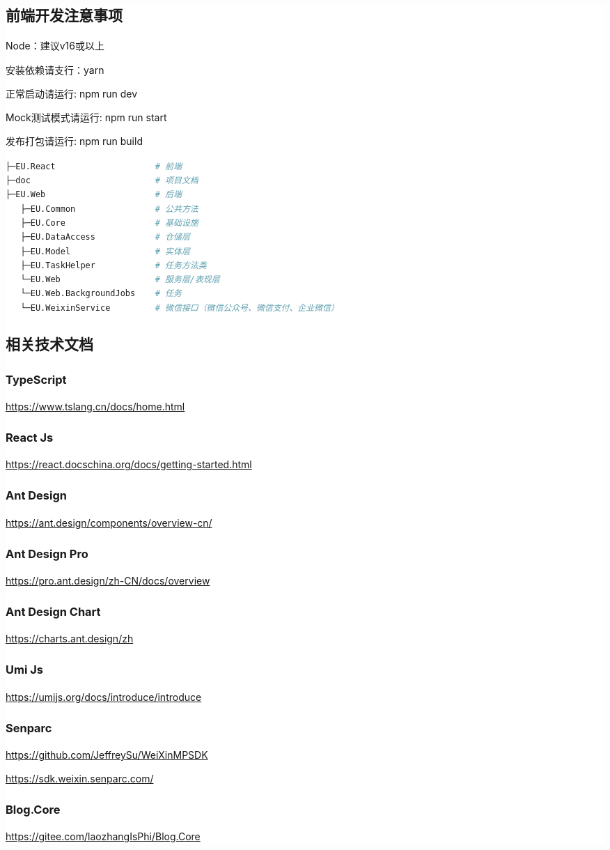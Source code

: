## 前端开发注意事项

Node：建议v16或以上

安装依赖请支行：yarn

正常启动请运行: npm run dev

Mock测试模式请运行: npm run start

发布打包请运行: npm run build

```bash
├─EU.React                    # 前端
├─doc                         # 项目文档
├─EU.Web                      # 后端
   ├─EU.Common                # 公共方法
   ├─EU.Core                  # 基础设施
   ├─EU.DataAccess            # 仓储层
   ├─EU.Model                 # 实体层
   ├─EU.TaskHelper            # 任务方法类
   └─EU.Web                   # 服务层/表现层
   └─EU.Web.BackgroundJobs    # 任务
   └─EU.WeixinService         # 微信接口（微信公众号、微信支付、企业微信）
```

## 相关技术文档

### TypeScript
https://www.tslang.cn/docs/home.html

### React Js
https://react.docschina.org/docs/getting-started.html

### Ant Design 
https://ant.design/components/overview-cn/

### Ant Design Pro
https://pro.ant.design/zh-CN/docs/overview

### Ant Design Chart
https://charts.ant.design/zh

### Umi Js
https://umijs.org/docs/introduce/introduce

### Senparc
https://github.com/JeffreySu/WeiXinMPSDK

https://sdk.weixin.senparc.com/

### Blog.Core
https://gitee.com/laozhangIsPhi/Blog.Core
